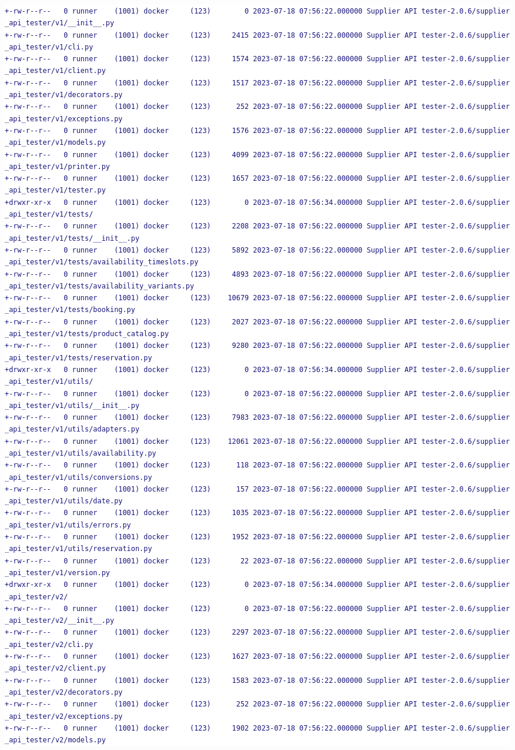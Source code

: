```diff
+-rw-r--r--   0 runner    (1001) docker     (123)        0 2023-07-18 07:56:22.000000 Supplier API tester-2.0.6/supplier_api_tester/v1/__init__.py
+-rw-r--r--   0 runner    (1001) docker     (123)     2415 2023-07-18 07:56:22.000000 Supplier API tester-2.0.6/supplier_api_tester/v1/cli.py
+-rw-r--r--   0 runner    (1001) docker     (123)     1574 2023-07-18 07:56:22.000000 Supplier API tester-2.0.6/supplier_api_tester/v1/client.py
+-rw-r--r--   0 runner    (1001) docker     (123)     1517 2023-07-18 07:56:22.000000 Supplier API tester-2.0.6/supplier_api_tester/v1/decorators.py
+-rw-r--r--   0 runner    (1001) docker     (123)      252 2023-07-18 07:56:22.000000 Supplier API tester-2.0.6/supplier_api_tester/v1/exceptions.py
+-rw-r--r--   0 runner    (1001) docker     (123)     1576 2023-07-18 07:56:22.000000 Supplier API tester-2.0.6/supplier_api_tester/v1/models.py
+-rw-r--r--   0 runner    (1001) docker     (123)     4099 2023-07-18 07:56:22.000000 Supplier API tester-2.0.6/supplier_api_tester/v1/printer.py
+-rw-r--r--   0 runner    (1001) docker     (123)     1657 2023-07-18 07:56:22.000000 Supplier API tester-2.0.6/supplier_api_tester/v1/tester.py
+drwxr-xr-x   0 runner    (1001) docker     (123)        0 2023-07-18 07:56:34.000000 Supplier API tester-2.0.6/supplier_api_tester/v1/tests/
+-rw-r--r--   0 runner    (1001) docker     (123)     2208 2023-07-18 07:56:22.000000 Supplier API tester-2.0.6/supplier_api_tester/v1/tests/__init__.py
+-rw-r--r--   0 runner    (1001) docker     (123)     5892 2023-07-18 07:56:22.000000 Supplier API tester-2.0.6/supplier_api_tester/v1/tests/availability_timeslots.py
+-rw-r--r--   0 runner    (1001) docker     (123)     4893 2023-07-18 07:56:22.000000 Supplier API tester-2.0.6/supplier_api_tester/v1/tests/availability_variants.py
+-rw-r--r--   0 runner    (1001) docker     (123)    10679 2023-07-18 07:56:22.000000 Supplier API tester-2.0.6/supplier_api_tester/v1/tests/booking.py
+-rw-r--r--   0 runner    (1001) docker     (123)     2027 2023-07-18 07:56:22.000000 Supplier API tester-2.0.6/supplier_api_tester/v1/tests/product_catalog.py
+-rw-r--r--   0 runner    (1001) docker     (123)     9280 2023-07-18 07:56:22.000000 Supplier API tester-2.0.6/supplier_api_tester/v1/tests/reservation.py
+drwxr-xr-x   0 runner    (1001) docker     (123)        0 2023-07-18 07:56:34.000000 Supplier API tester-2.0.6/supplier_api_tester/v1/utils/
+-rw-r--r--   0 runner    (1001) docker     (123)        0 2023-07-18 07:56:22.000000 Supplier API tester-2.0.6/supplier_api_tester/v1/utils/__init__.py
+-rw-r--r--   0 runner    (1001) docker     (123)     7983 2023-07-18 07:56:22.000000 Supplier API tester-2.0.6/supplier_api_tester/v1/utils/adapters.py
+-rw-r--r--   0 runner    (1001) docker     (123)    12061 2023-07-18 07:56:22.000000 Supplier API tester-2.0.6/supplier_api_tester/v1/utils/availability.py
+-rw-r--r--   0 runner    (1001) docker     (123)      118 2023-07-18 07:56:22.000000 Supplier API tester-2.0.6/supplier_api_tester/v1/utils/conversions.py
+-rw-r--r--   0 runner    (1001) docker     (123)      157 2023-07-18 07:56:22.000000 Supplier API tester-2.0.6/supplier_api_tester/v1/utils/date.py
+-rw-r--r--   0 runner    (1001) docker     (123)     1035 2023-07-18 07:56:22.000000 Supplier API tester-2.0.6/supplier_api_tester/v1/utils/errors.py
+-rw-r--r--   0 runner    (1001) docker     (123)     1952 2023-07-18 07:56:22.000000 Supplier API tester-2.0.6/supplier_api_tester/v1/utils/reservation.py
+-rw-r--r--   0 runner    (1001) docker     (123)       22 2023-07-18 07:56:22.000000 Supplier API tester-2.0.6/supplier_api_tester/v1/version.py
+drwxr-xr-x   0 runner    (1001) docker     (123)        0 2023-07-18 07:56:34.000000 Supplier API tester-2.0.6/supplier_api_tester/v2/
+-rw-r--r--   0 runner    (1001) docker     (123)        0 2023-07-18 07:56:22.000000 Supplier API tester-2.0.6/supplier_api_tester/v2/__init__.py
+-rw-r--r--   0 runner    (1001) docker     (123)     2297 2023-07-18 07:56:22.000000 Supplier API tester-2.0.6/supplier_api_tester/v2/cli.py
+-rw-r--r--   0 runner    (1001) docker     (123)     1627 2023-07-18 07:56:22.000000 Supplier API tester-2.0.6/supplier_api_tester/v2/client.py
+-rw-r--r--   0 runner    (1001) docker     (123)     1583 2023-07-18 07:56:22.000000 Supplier API tester-2.0.6/supplier_api_tester/v2/decorators.py
+-rw-r--r--   0 runner    (1001) docker     (123)      252 2023-07-18 07:56:22.000000 Supplier API tester-2.0.6/supplier_api_tester/v2/exceptions.py
+-rw-r--r--   0 runner    (1001) docker     (123)     1902 2023-07-18 07:56:22.000000 Supplier API tester-2.0.6/supplier_api_tester/v2/models.py
```